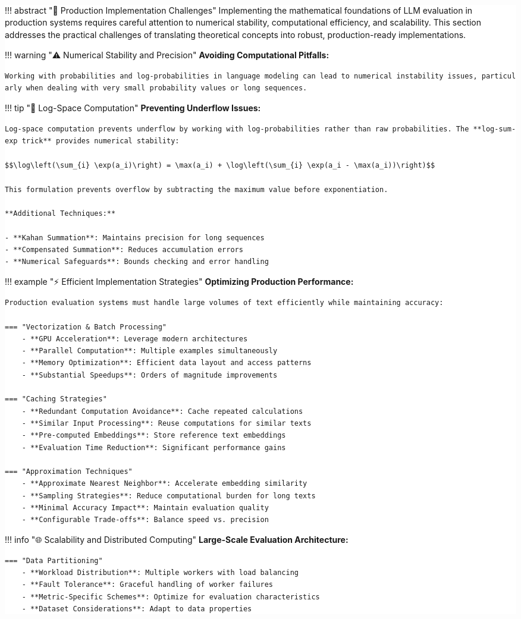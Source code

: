 !!! abstract "🔧 Production Implementation Challenges"
    Implementing the mathematical foundations of LLM evaluation in production systems requires careful attention to numerical stability, computational efficiency, and scalability. This section addresses the practical challenges of translating theoretical concepts into robust, production-ready implementations.

!!! warning "⚠️ Numerical Stability and Precision"
    **Avoiding Computational Pitfalls:**

    Working with probabilities and log-probabilities in language modeling can lead to numerical instability issues, particularly when dealing with very small probability values or long sequences.

!!! tip "🔢 Log-Space Computation"
    **Preventing Underflow Issues:**

    Log-space computation prevents underflow by working with log-probabilities rather than raw probabilities. The **log-sum-exp trick** provides numerical stability:

    $$\log\left(\sum_{i} \exp(a_i)\right) = \max(a_i) + \log\left(\sum_{i} \exp(a_i - \max(a_i))\right)$$

    This formulation prevents overflow by subtracting the maximum value before exponentiation.

    **Additional Techniques:**

    - **Kahan Summation**: Maintains precision for long sequences
    - **Compensated Summation**: Reduces accumulation errors
    - **Numerical Safeguards**: Bounds checking and error handling

!!! example "⚡ Efficient Implementation Strategies"
    **Optimizing Production Performance:**

    Production evaluation systems must handle large volumes of text efficiently while maintaining accuracy:

    === "Vectorization & Batch Processing"
        - **GPU Acceleration**: Leverage modern architectures
        - **Parallel Computation**: Multiple examples simultaneously
        - **Memory Optimization**: Efficient data layout and access patterns
        - **Substantial Speedups**: Orders of magnitude improvements

    === "Caching Strategies"
        - **Redundant Computation Avoidance**: Cache repeated calculations
        - **Similar Input Processing**: Reuse computations for similar texts
        - **Pre-computed Embeddings**: Store reference text embeddings
        - **Evaluation Time Reduction**: Significant performance gains

    === "Approximation Techniques"
        - **Approximate Nearest Neighbor**: Accelerate embedding similarity
        - **Sampling Strategies**: Reduce computational burden for long texts
        - **Minimal Accuracy Impact**: Maintain evaluation quality
        - **Configurable Trade-offs**: Balance speed vs. precision

!!! info "🌐 Scalability and Distributed Computing"
    **Large-Scale Evaluation Architecture:**

    === "Data Partitioning"
        - **Workload Distribution**: Multiple workers with load balancing
        - **Fault Tolerance**: Graceful handling of worker failures
        - **Metric-Specific Schemes**: Optimize for evaluation characteristics
        - **Dataset Considerations**: Adapt to data properties
